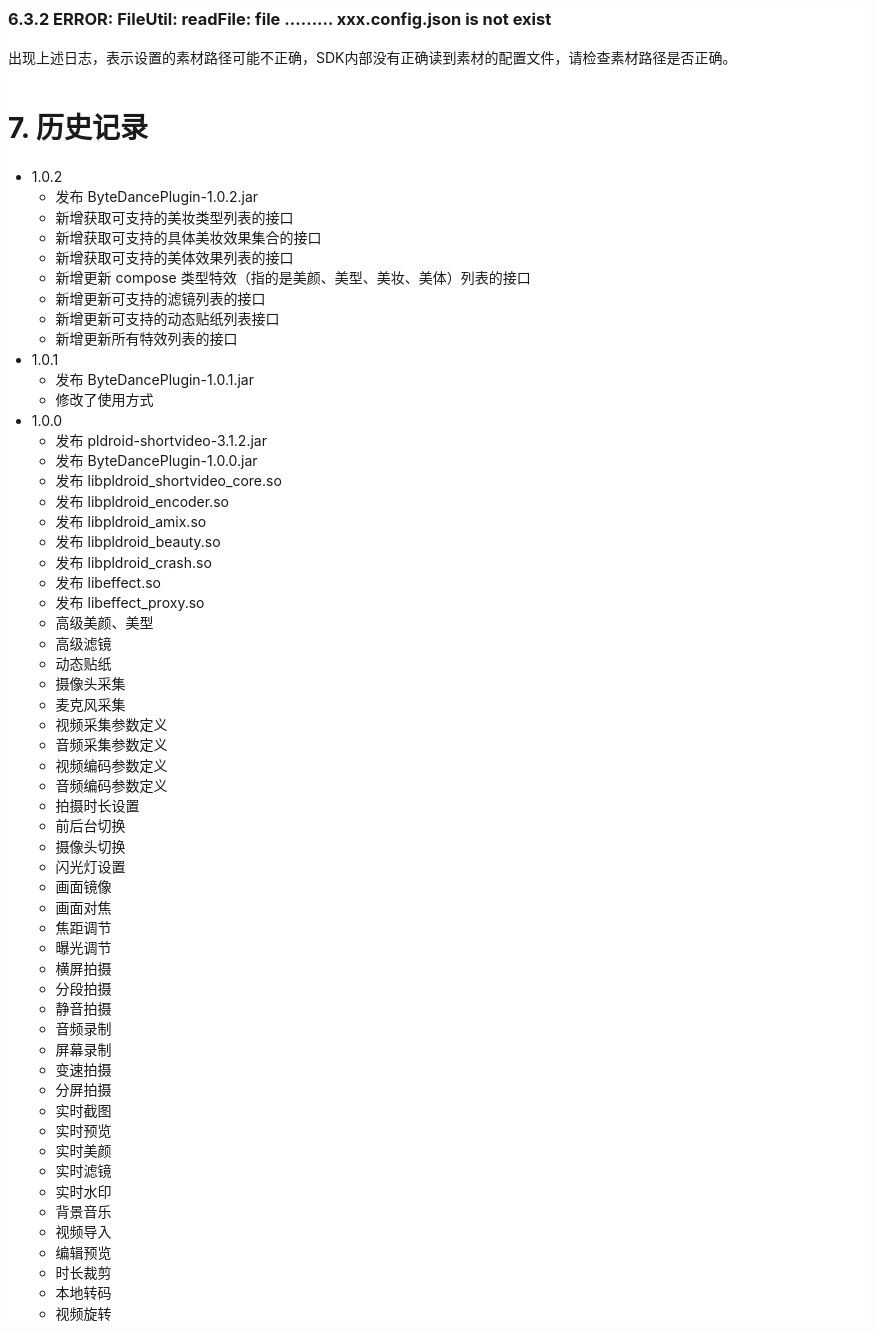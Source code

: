 ### 6.3.2 ERROR: FileUtil: readFile: file ……… xxx.config.json is not exist
出现上述日志，表示设置的素材路径可能不正确，SDK内部没有正确读到素材的配置文件，请检查素材路径是否正确。

# 7. 历史记录
* 1.0.2
  - 发布 ByteDancePlugin-1.0.2.jar
  - 新增获取可支持的美妆类型列表的接口
  - 新增获取可支持的具体美妆效果集合的接口
  - 新增获取可支持的美体效果列表的接口
  - 新增更新 compose 类型特效（指的是美颜、美型、美妆、美体）列表的接口
  - 新增更新可支持的滤镜列表的接口
  - 新增更新可支持的动态贴纸列表接口
  - 新增更新所有特效列表的接口
* 1.0.1
  - 发布 ByteDancePlugin-1.0.1.jar
  - 修改了使用方式
* 1.0.0
  - 发布 pldroid-shortvideo-3.1.2.jar
  - 发布 ByteDancePlugin-1.0.0.jar
  - 发布 libpldroid\_shortvideo_core.so
  - 发布 libpldroid_encoder.so
  - 发布 libpldroid_amix.so
  - 发布 libpldroid_beauty.so
  - 发布 libpldroid_crash.so
  - 发布 libeffect.so
  - 发布 libeffect_proxy.so
  - 高级美颜、美型
  - 高级滤镜
  - 动态贴纸
  - 摄像头采集
  - 麦克风采集
  - 视频采集参数定义
  - 音频采集参数定义
  - 视频编码参数定义
  - 音频编码参数定义
  - 拍摄时长设置
  - 前后台切换
  - 摄像头切换
  - 闪光灯设置
  - 画面镜像
  - 画面对焦
  - 焦距调节
  - 曝光调节
  - 横屏拍摄
  - 分段拍摄
  - 静音拍摄
  - 音频录制
  - 屏幕录制
  - 变速拍摄
  - 分屏拍摄
  - 实时截图
  - 实时预览
  - 实时美颜
  - 实时滤镜
  - 实时水印
  - 背景音乐
  - 视频导入
  - 编辑预览
  - 时长裁剪
  - 本地转码
  - 视频旋转